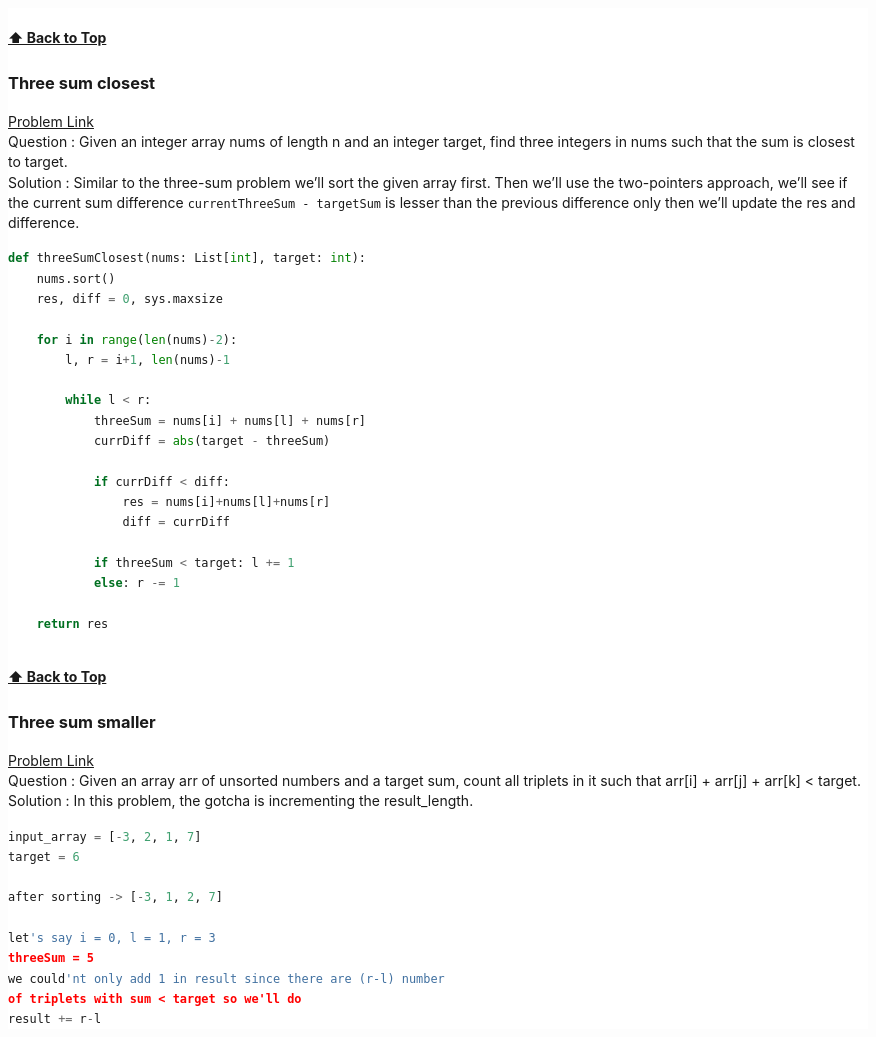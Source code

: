 <br/>**[⬆ Back to Top](#table-of-contents)**

### Three sum closest

[Problem Link](https://leetcode.com/problems/3sum-closest/) <br/>
Question : Given an integer array nums of length n and an integer target, find three integers in nums such that the sum is closest to target.<br/>
Solution : Similar to the three-sum problem we’ll sort the given array first. Then we’ll use the two-pointers approach, we’ll see if the current sum difference `currentThreeSum - targetSum` is lesser than the previous difference only then we’ll update the res and difference.

```python
def threeSumClosest(nums: List[int], target: int):
    nums.sort()
    res, diff = 0, sys.maxsize

    for i in range(len(nums)-2):
        l, r = i+1, len(nums)-1

        while l < r:
            threeSum = nums[i] + nums[l] + nums[r]
            currDiff = abs(target - threeSum)

            if currDiff < diff:
                res = nums[i]+nums[l]+nums[r]
                diff = currDiff

            if threeSum < target: l += 1
            else: r -= 1

    return res
```

<br/>**[⬆ Back to Top](#table-of-contents)**

### Three sum smaller

[Problem Link](https://leetcode.com/problems/3sum-smaller/) <br/>
Question : Given an array arr of unsorted numbers and a target sum, count all triplets in it such that arr[i] + arr[j] + arr[k] < target.<br/>
Solution : In this problem, the gotcha is incrementing the result_length.

```python
input_array = [-3, 2, 1, 7]
target = 6

after sorting -> [-3, 1, 2, 7]

let's say i = 0, l = 1, r = 3
threeSum = 5
we could'nt only add 1 in result since there are (r-l) number
of triplets with sum < target so we'll do
result += r-l
```

